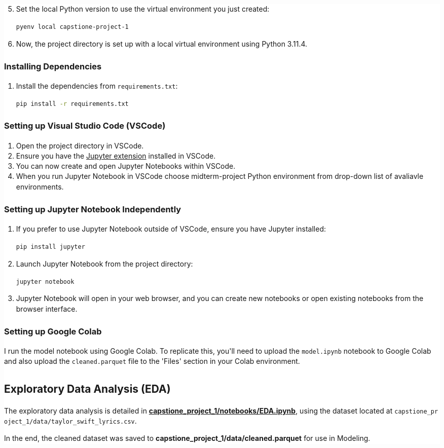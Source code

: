 5. Set the local Python version to use the virtual environment you just created:

    ```bash
    pyenv local capstione-project-1
    ```

6. Now, the project directory is set up with a local virtual environment using Python 3.11.4.

### Installing Dependencies

1. Install the dependencies from `requirements.txt`:

    ```bash
    pip install -r requirements.txt
    ```

### Setting up Visual Studio Code (VSCode)

1. Open the project directory in VSCode.
2. Ensure you have the [Jupyter extension](https://marketplace.visualstudio.com/items?itemName=ms-toolsai.jupyter) installed in VSCode.
3. You can now create and open Jupyter Notebooks within VSCode.
4. When you run Jupyter Notebook in VSCode choose midterm-project Python environment from drop-down list of avaliavle environments.

### Setting up Jupyter Notebook Independently

1. If you prefer to use Jupyter Notebook outside of VSCode, ensure you have Jupyter installed:

    ```bash
    pip install jupyter
    ```

2. Launch Jupyter Notebook from the project directory:

    ```bash
    jupyter notebook
    ```

3. Jupyter Notebook will open in your web browser, and you can create new notebooks or open existing notebooks from the browser interface.

### Setting up Google Colab

I run the model notebook using Google Colab. To replicate this, you'll need to upload the `model.ipynb` notebook to Google Colab and also upload the `cleaned.parquet` file to the 'Files' section in your Colab environment.

## Exploratory Data Analysis (EDA)

The exploratory data analysis is detailed in [**capstione_project_1/notebooks/EDA.ipynb**](https://github.com/olgazju/ml_camp_2023/blob/main/capstione_project_1/notebooks/EDA.ipynb), using the dataset located at `capstione_project_1/data/taylor_swift_lyrics.csv`. 

In the end, the cleaned dataset was saved to **capstione_project_1/data/cleaned.parquet** for use in Modeling.
